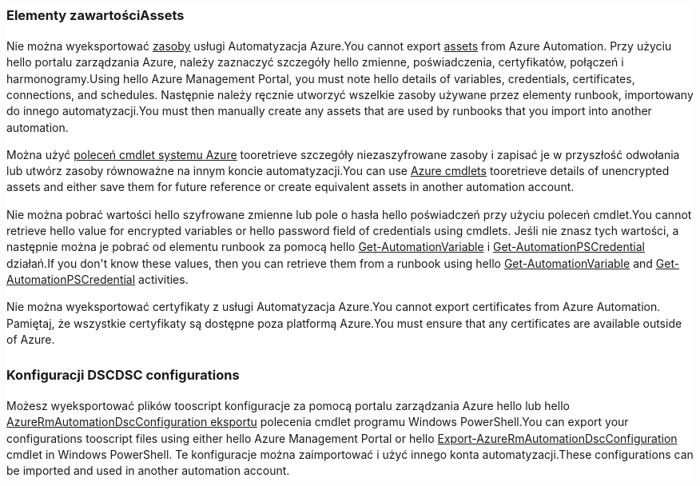 ### <a name="assets"></a><span data-ttu-id="ecfd0-145">Elementy zawartości</span><span class="sxs-lookup"><span data-stu-id="ecfd0-145">Assets</span></span>
<span data-ttu-id="ecfd0-146">Nie można wyeksportować [zasoby](https://msdn.microsoft.com/library/dn939988.aspx) usługi Automatyzacja Azure.</span><span class="sxs-lookup"><span data-stu-id="ecfd0-146">You cannot export [assets](https://msdn.microsoft.com/library/dn939988.aspx) from Azure Automation.</span></span>  <span data-ttu-id="ecfd0-147">Przy użyciu hello portalu zarządzania Azure, należy zaznaczyć szczegóły hello zmienne, poświadczenia, certyfikatów, połączeń i harmonogramy.</span><span class="sxs-lookup"><span data-stu-id="ecfd0-147">Using hello Azure Management Portal, you must note hello details of variables, credentials, certificates, connections, and schedules.</span></span>  <span data-ttu-id="ecfd0-148">Następnie należy ręcznie utworzyć wszelkie zasoby używane przez elementy runbook, importowany do innego automatyzacji.</span><span class="sxs-lookup"><span data-stu-id="ecfd0-148">You must then manually create any assets that are used by runbooks that you import into another automation.</span></span>

<span data-ttu-id="ecfd0-149">Można użyć [poleceń cmdlet systemu Azure](https://msdn.microsoft.com/library/dn690262.aspx) tooretrieve szczegóły niezaszyfrowane zasoby i zapisać je w przyszłość odwołania lub utwórz zasoby równoważne na innym koncie automatyzacji.</span><span class="sxs-lookup"><span data-stu-id="ecfd0-149">You can use [Azure cmdlets](https://msdn.microsoft.com/library/dn690262.aspx) tooretrieve details of unencrypted assets and either save them for future reference or create equivalent assets in another automation account.</span></span>

<span data-ttu-id="ecfd0-150">Nie można pobrać wartości hello szyfrowane zmienne lub pole o hasła hello poświadczeń przy użyciu poleceń cmdlet.</span><span class="sxs-lookup"><span data-stu-id="ecfd0-150">You cannot retrieve hello value for encrypted variables or hello password field of credentials using cmdlets.</span></span>  <span data-ttu-id="ecfd0-151">Jeśli nie znasz tych wartości, a następnie można je pobrać od elementu runbook za pomocą hello [Get-AutomationVariable](https://msdn.microsoft.com/library/dn940012.aspx) i [Get-AutomationPSCredential](https://msdn.microsoft.com/library/dn940015.aspx) działań.</span><span class="sxs-lookup"><span data-stu-id="ecfd0-151">If you don't know these values, then you can retrieve them from a runbook using hello [Get-AutomationVariable](https://msdn.microsoft.com/library/dn940012.aspx) and [Get-AutomationPSCredential](https://msdn.microsoft.com/library/dn940015.aspx) activities.</span></span>

<span data-ttu-id="ecfd0-152">Nie można wyeksportować certyfikaty z usługi Automatyzacja Azure.</span><span class="sxs-lookup"><span data-stu-id="ecfd0-152">You cannot export certificates from Azure Automation.</span></span>  <span data-ttu-id="ecfd0-153">Pamiętaj, że wszystkie certyfikaty są dostępne poza platformą Azure.</span><span class="sxs-lookup"><span data-stu-id="ecfd0-153">You must ensure that any certificates are available outside of Azure.</span></span>

### <a name="dsc-configurations"></a><span data-ttu-id="ecfd0-154">Konfiguracji DSC</span><span class="sxs-lookup"><span data-stu-id="ecfd0-154">DSC configurations</span></span>
<span data-ttu-id="ecfd0-155">Możesz wyeksportować plików tooscript konfiguracje za pomocą portalu zarządzania Azure hello lub hello [AzureRmAutomationDscConfiguration eksportu](https://msdn.microsoft.com/library/mt603485.aspx) polecenia cmdlet programu Windows PowerShell.</span><span class="sxs-lookup"><span data-stu-id="ecfd0-155">You can export your configurations tooscript files using either hello Azure Management Portal or hello [Export-AzureRmAutomationDscConfiguration](https://msdn.microsoft.com/library/mt603485.aspx) cmdlet in Windows PowerShell.</span></span> <span data-ttu-id="ecfd0-156">Te konfiguracje można zaimportować i użyć innego konta automatyzacji.</span><span class="sxs-lookup"><span data-stu-id="ecfd0-156">These configurations can be imported and used in another automation account.</span></span>
